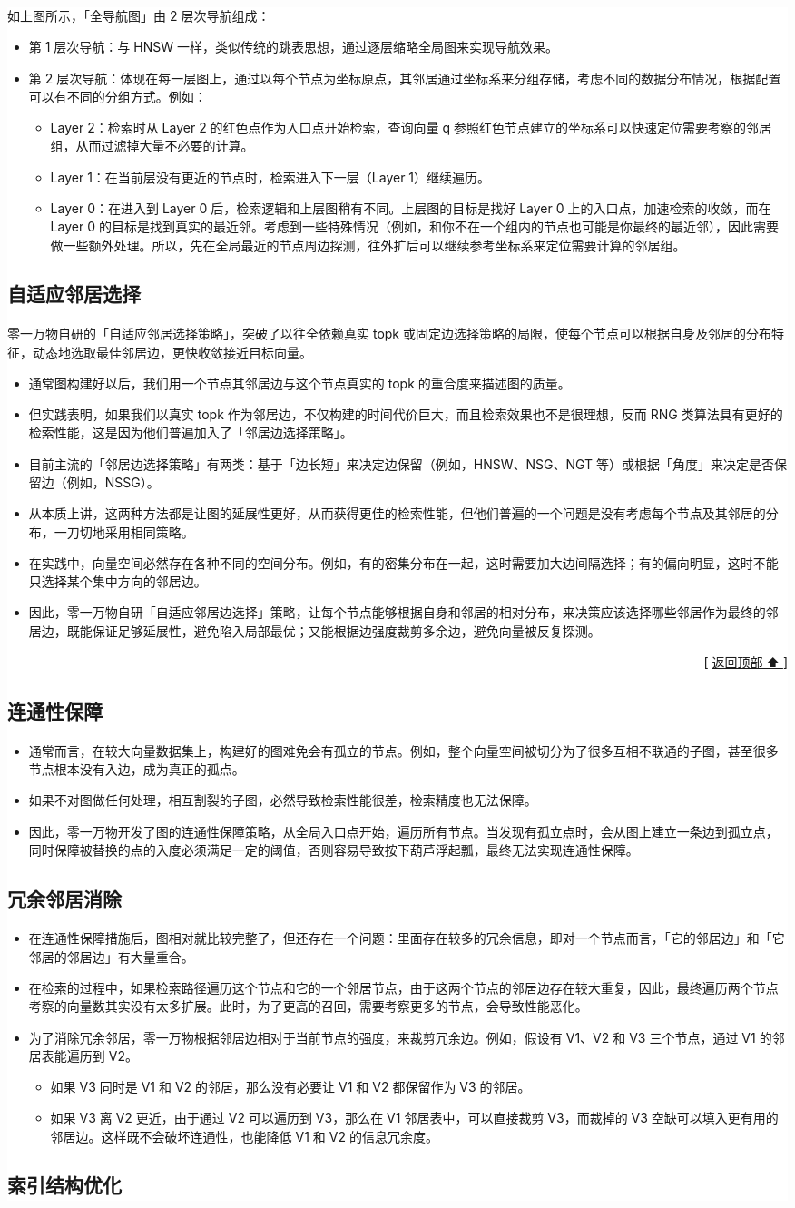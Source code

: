 如上图所示，「全导航图」由 2 层次导航组成：

- 第 1 层次导航：与 HNSW 一样，类似传统的跳表思想，通过逐层缩略全局图来实现导航效果。
  
- 第 2 层次导航：体现在每一层图上，通过以每个节点为坐标原点，其邻居通过坐标系来分组存储，考虑不同的数据分布情况，根据配置可以有不同的分组方式。例如：
  
  - Layer 2：检索时从 Layer 2 的红色点作为入口点开始检索，查询向量 q 参照红色节点建立的坐标系可以快速定位需要考察的邻居组，从而过滤掉大量不必要的计算。
  
  - Layer 1：在当前层没有更近的节点时，检索进入下一层（Layer 1）继续遍历。
  
  - Layer 0：在进入到 Layer 0 后，检索逻辑和上层图稍有不同。上层图的目标是找好 Layer 0 上的入口点，加速检索的收敛，而在 Layer 0 的目标是找到真实的最近邻。考虑到一些特殊情况（例如，和你不在一个组内的节点也可能是你最终的最近邻），因此需要做一些额外处理。所以，先在全局最近的节点周边探测，往外扩后可以继续参考坐标系来定位需要计算的邻居组。

## 自适应邻居选择

零一万物自研的「自适应邻居选择策略」，突破了以往全依赖真实 topk 或固定边选择策略的局限，使每个节点可以根据自身及邻居的分布特征，动态地选取最佳邻居边，更快收敛接近目标向量。

- 通常图构建好以后，我们用一个节点其邻居边与这个节点真实的 topk 的重合度来描述图的质量。
  
- 但实践表明，如果我们以真实 topk 作为邻居边，不仅构建的时间代价巨大，而且检索效果也不是很理想，反而 RNG 类算法具有更好的检索性能，这是因为他们普遍加入了「邻居边选择策略」。
  
- 目前主流的「邻居边选择策略」有两类：基于「边长短」来决定边保留（例如，HNSW、NSG、NGT 等）或根据「角度」来决定是否保留边（例如，NSSG）。
  
- 从本质上讲，这两种方法都是让图的延展性更好，从而获得更佳的检索性能，但他们普遍的一个问题是没有考虑每个节点及其邻居的分布，一刀切地采用相同策略。
  
- 在实践中，向量空间必然存在各种不同的空间分布。例如，有的密集分布在一起，这时需要加大边间隔选择；有的偏向明显，这时不能只选择某个集中方向的邻居边。
  
- 因此，零一万物自研「自适应邻居边选择」策略，让每个节点能够根据自身和邻居的相对分布，来决策应该选择哪些邻居作为最终的邻居边，既能保证足够延展性，避免陷入局部最优；又能根据边强度裁剪多余边，避免向量被反复探测。

<p align="right"> [
  <a href="#top">返回顶部 ⬆️ </a>  ] 
</p>

## 连通性保障

- 通常而言，在较大向量数据集上，构建好的图难免会有孤立的节点。例如，整个向量空间被切分为了很多互相不联通的子图，甚至很多节点根本没有入边，成为真正的孤点。        
  
- 如果不对图做任何处理，相互割裂的子图，必然导致检索性能很差，检索精度也无法保障。
  
- 因此，零一万物开发了图的连通性保障策略，从全局入口点开始，遍历所有节点。当发现有孤立点时，会从图上建立一条边到孤立点，同时保障被替换的点的入度必须满足一定的阈值，否则容易导致按下葫芦浮起瓢，最终无法实现连通性保障。
  
## 冗余邻居消除

- 在连通性保障措施后，图相对就比较完整了，但还存在一个问题：里面存在较多的冗余信息，即对一个节点而言，「它的邻居边」和「它邻居的邻居边」有大量重合。
  
- 在检索的过程中，如果检索路径遍历这个节点和它的一个邻居节点，由于这两个节点的邻居边存在较大重复，因此，最终遍历两个节点考察的向量数其实没有太多扩展。此时，为了更高的召回，需要考察更多的节点，会导致性能恶化。
  
- 为了消除冗余邻居，零一万物根据邻居边相对于当前节点的强度，来裁剪冗余边。例如，假设有 V1、V2 和 V3 三个节点，通过 V1 的邻居表能遍历到 V2。
  
  - 如果 V3 同时是 V1 和 V2 的邻居，那么没有必要让 V1 和 V2 都保留作为 V3 的邻居。
  
  - 如果 V3 离 V2 更近，由于通过 V2 可以遍历到 V3，那么在 V1 邻居表中，可以直接裁剪 V3，而裁掉的 V3 空缺可以填入更有用的邻居边。这样既不会破坏连通性，也能降低 V1 和 V2 的信息冗余度。           

## 索引结构优化

